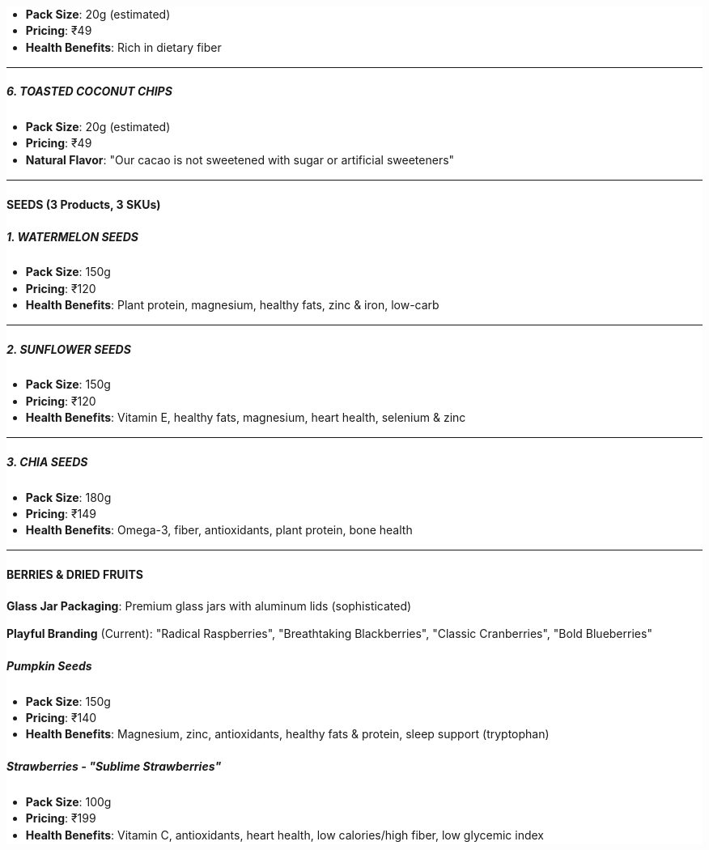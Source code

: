 - **Pack Size**: 20g (estimated)
- **Pricing**: ₹49
- **Health Benefits**: Rich in dietary fiber

---

##### **6. TOASTED COCONUT CHIPS**

- **Pack Size**: 20g (estimated)
- **Pricing**: ₹49
- **Natural Flavor**: "Our cacao is not sweetened with sugar or artificial sweeteners"

---

#### **SEEDS (3 Products, 3 SKUs)**

##### **1. WATERMELON SEEDS**

- **Pack Size**: 150g
- **Pricing**: ₹120
- **Health Benefits**: Plant protein, magnesium, healthy fats, zinc & iron, low-carb

---

##### **2. SUNFLOWER SEEDS**

- **Pack Size**: 150g
- **Pricing**: ₹120
- **Health Benefits**: Vitamin E, healthy fats, magnesium, heart health, selenium & zinc

---

##### **3. CHIA SEEDS**

- **Pack Size**: 180g
- **Pricing**: ₹149
- **Health Benefits**: Omega-3, fiber, antioxidants, plant protein, bone health

---

#### **BERRIES & DRIED FRUITS**

**Glass Jar Packaging**: Premium glass jars with aluminum lids (sophisticated)

**Playful Branding** (Current): "Radical Raspberries", "Breathtaking Blackberries", "Classic Cranberries", "Bold Blueberries"

##### **Pumpkin Seeds**
- **Pack Size**: 150g
- **Pricing**: ₹140
- **Health Benefits**: Magnesium, zinc, antioxidants, healthy fats & protein, sleep support (tryptophan)

##### **Strawberries** - "Sublime Strawberries"
- **Pack Size**: 100g
- **Pricing**: ₹199
- **Health Benefits**: Vitamin C, antioxidants, heart health, low calories/high fiber, low glycemic index
